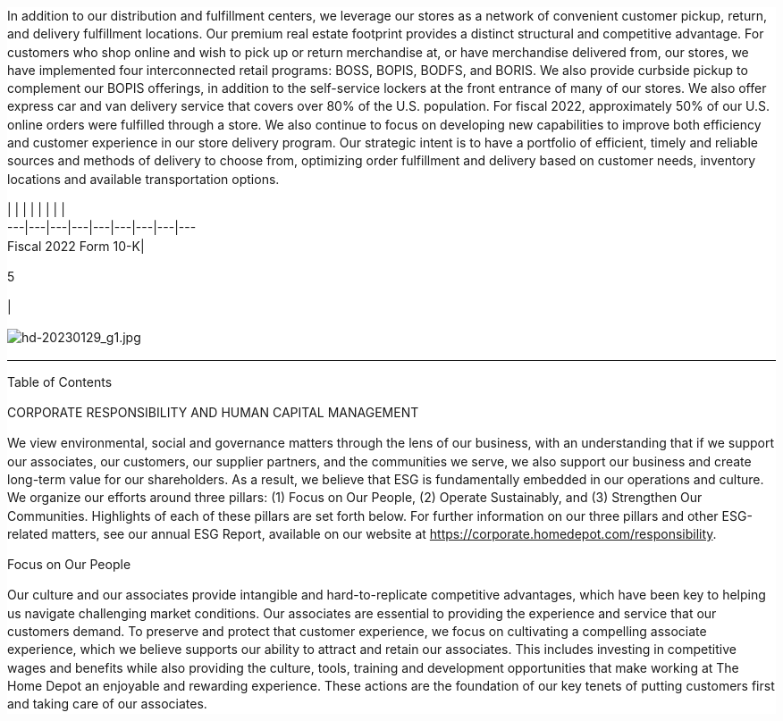 In addition to our distribution and fulfillment centers, we leverage our
stores as a network of convenient customer pickup, return, and delivery
fulfillment locations. Our premium real estate footprint provides a distinct
structural and competitive advantage. For customers who shop online and wish
to pick up or return merchandise at, or have merchandise delivered from, our
stores, we have implemented four interconnected retail programs: BOSS, BOPIS,
BODFS, and BORIS. We also provide curbside pickup to complement our BOPIS
offerings, in addition to the self-service lockers at the front entrance of
many of our stores. We also offer express car and van delivery service that
covers over 80% of the U.S. population. For fiscal 2022, approximately 50% of
our U.S. online orders were fulfilled through a store. We also continue to
focus on developing new capabilities to improve both efficiency and customer
experience in our store delivery program. Our strategic intent is to have a
portfolio of efficient, timely and reliable sources and methods of delivery to
choose from, optimizing order fulfillment and delivery based on customer
needs, inventory locations and available transportation options.

| | | | | | | |  
---|---|---|---|---|---|---|---|---  
Fiscal 2022 Form 10-K|

5

|

![hd-20230129_g1.jpg](hd-20230129_g1.jpg)  
  
* * *

Table of Contents

CORPORATE RESPONSIBILITY AND HUMAN CAPITAL MANAGEMENT

We view environmental, social and governance matters through the lens of our
business, with an understanding that if we support our associates, our
customers, our supplier partners, and the communities we serve, we also
support our business and create long-term value for our shareholders. As a
result, we believe that ESG is fundamentally embedded in our operations and
culture. We organize our efforts around three pillars: (1) Focus on Our
People, (2) Operate Sustainably, and (3) Strengthen Our Communities.
Highlights of each of these pillars are set forth below. For further
information on our three pillars and other ESG-related matters, see our annual
ESG Report, available on our website at
https://corporate.homedepot.com/responsibility.

Focus on Our People

Our culture and our associates provide intangible and hard-to-replicate
competitive advantages, which have been key to helping us navigate challenging
market conditions. Our associates are essential to providing the experience
and service that our customers demand. To preserve and protect that customer
experience, we focus on cultivating a compelling associate experience, which
we believe supports our ability to attract and retain our associates. This
includes investing in competitive wages and benefits while also providing the
culture, tools, training and development opportunities that make working at
The Home Depot an enjoyable and rewarding experience. These actions are the
foundation of our key tenets of putting customers first and taking care of our
associates.
